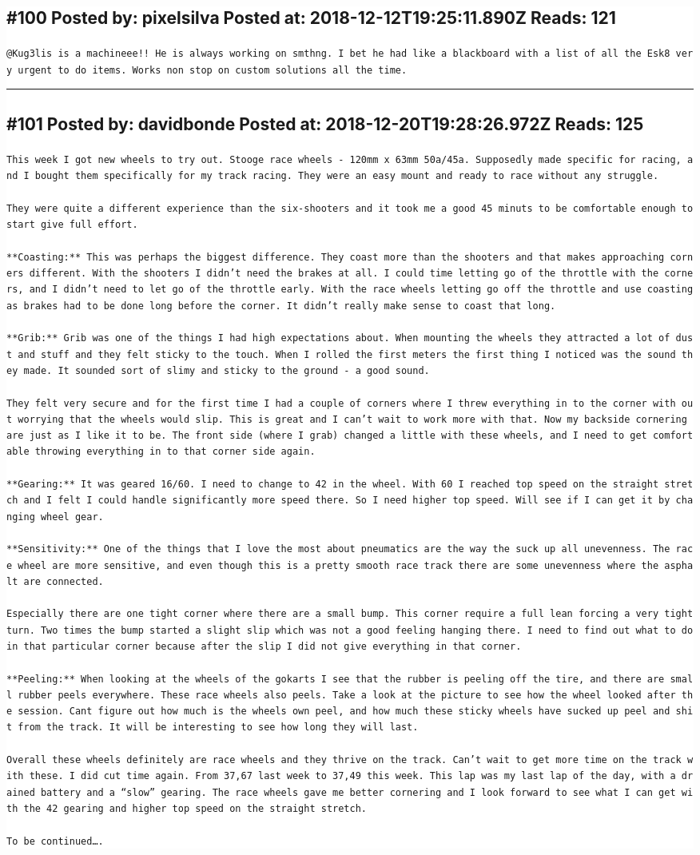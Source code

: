 ## \#100 Posted by: pixelsilva Posted at: 2018-12-12T19:25:11.890Z Reads: 121

```
@Kug3lis is a machineee!! He is always working on smthng. I bet he had like a blackboard with a list of all the Esk8 very urgent to do items. Works non stop on custom solutions all the time.
```

---
## \#101 Posted by: davidbonde Posted at: 2018-12-20T19:28:26.972Z Reads: 125

```
This week I got new wheels to try out. Stooge race wheels - 120mm x 63mm 50a/45a. Supposedly made specific for racing, and I bought them specifically for my track racing. They were an easy mount and ready to race without any struggle.

They were quite a different experience than the six-shooters and it took me a good 45 minuts to be comfortable enough to start give full effort.

**Coasting:** This was perhaps the biggest difference. They coast more than the shooters and that makes approaching corners different. With the shooters I didn’t need the brakes at all. I could time letting go of the throttle with the corners, and I didn’t need to let go of the throttle early. With the race wheels letting go off the throttle and use coasting as brakes had to be done long before the corner. It didn’t really make sense to coast that long.

**Grib:** Grib was one of the things I had high expectations about. When mounting the wheels they attracted a lot of dust and stuff and they felt sticky to the touch. When I rolled the first meters the first thing I noticed was the sound they made. It sounded sort of slimy and sticky to the ground - a good sound.

They felt very secure and for the first time I had a couple of corners where I threw everything in to the corner with out worrying that the wheels would slip. This is great and I can’t wait to work more with that. Now my backside cornering are just as I like it to be. The front side (where I grab) changed a little with these wheels, and I need to get comfortable throwing everything in to that corner side again.

**Gearing:** It was geared 16/60. I need to change to 42 in the wheel. With 60 I reached top speed on the straight stretch and I felt I could handle significantly more speed there. So I need higher top speed. Will see if I can get it by changing wheel gear.

**Sensitivity:** One of the things that I love the most about pneumatics are the way the suck up all unevenness. The race wheel are more sensitive, and even though this is a pretty smooth race track there are some unevenness where the asphalt are connected.

Especially there are one tight corner where there are a small bump. This corner require a full lean forcing a very tight turn. Two times the bump started a slight slip which was not a good feeling hanging there. I need to find out what to do in that particular corner because after the slip I did not give everything in that corner.

**Peeling:** When looking at the wheels of the gokarts I see that the rubber is peeling off the tire, and there are small rubber peels everywhere. These race wheels also peels. Take a look at the picture to see how the wheel looked after the session. Cant figure out how much is the wheels own peel, and how much these sticky wheels have sucked up peel and shit from the track. It will be interesting to see how long they will last.

Overall these wheels definitely are race wheels and they thrive on the track. Can’t wait to get more time on the track with these. I did cut time again. From 37,67 last week to 37,49 this week. This lap was my last lap of the day, with a drained battery and a “slow” gearing. The race wheels gave me better cornering and I look forward to see what I can get with the 42 gearing and higher top speed on the straight stretch.

To be continued….
```